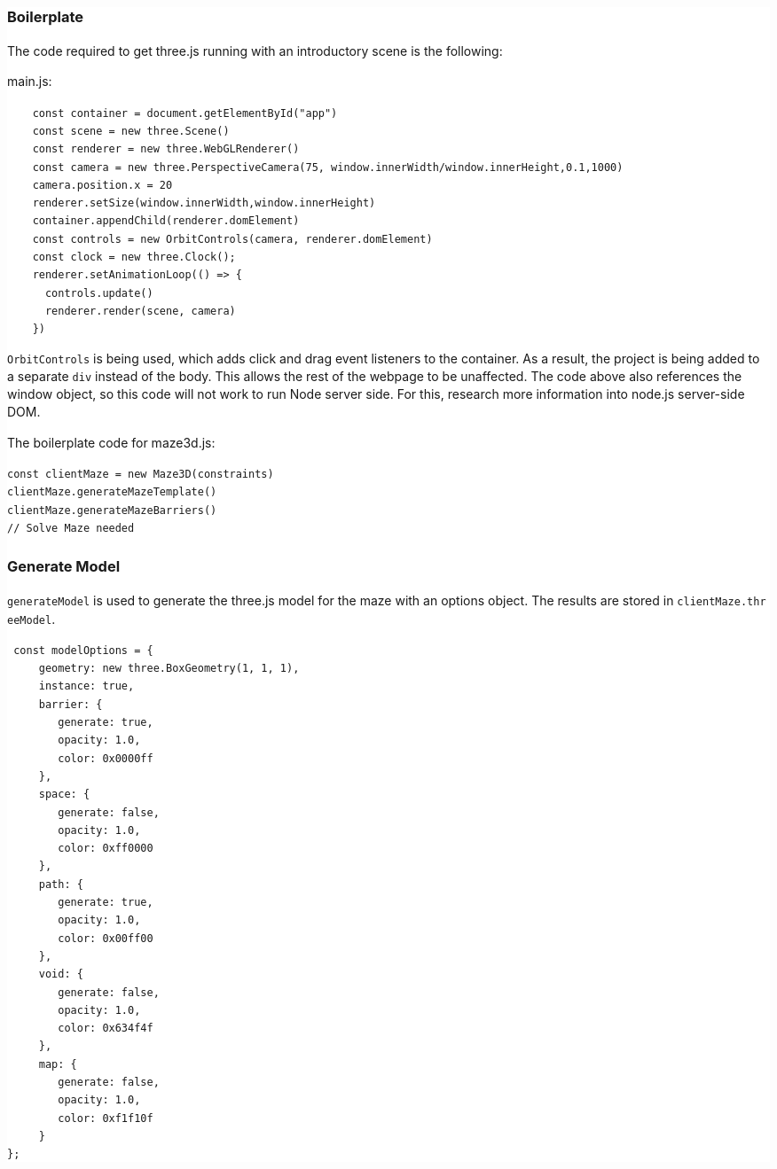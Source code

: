 ### Boilerplate

The code required to get three.js running with an introductory scene is the following:

main.js:

```
    const container = document.getElementById("app")
    const scene = new three.Scene()
    const renderer = new three.WebGLRenderer()
    const camera = new three.PerspectiveCamera(75, window.innerWidth/window.innerHeight,0.1,1000)
    camera.position.x = 20
    renderer.setSize(window.innerWidth,window.innerHeight)
    container.appendChild(renderer.domElement)
    const controls = new OrbitControls(camera, renderer.domElement)
    const clock = new three.Clock();
    renderer.setAnimationLoop(() => {
      controls.update()
      renderer.render(scene, camera)
    })
```
```OrbitControls``` is being used, which adds click and drag event listeners to the container. As a result, the project is being added to a separate ```div``` instead of the body. This allows the rest of the webpage to be unaffected. The code above also references the window object, so this code will not work to run Node server side. For this, research more information into node.js server-side DOM.

The boilerplate code for maze3d.js:

```
const clientMaze = new Maze3D(constraints)
clientMaze.generateMazeTemplate()
clientMaze.generateMazeBarriers()
// Solve Maze needed
```

### Generate Model

```generateModel``` is used to generate the three.js model for the maze with an options object. The results are stored in ```clientMaze.threeModel```.

```
 const modelOptions = {
     geometry: new three.BoxGeometry(1, 1, 1),
     instance: true,
     barrier: {
        generate: true,
        opacity: 1.0,
        color: 0x0000ff
     },
     space: {
        generate: false,
        opacity: 1.0,
        color: 0xff0000
     },
     path: {
        generate: true,
        opacity: 1.0,
        color: 0x00ff00
     },
     void: {
        generate: false,
        opacity: 1.0,
        color: 0x634f4f
     },
     map: {
        generate: false,
        opacity: 1.0,
        color: 0xf1f10f
     }
};
